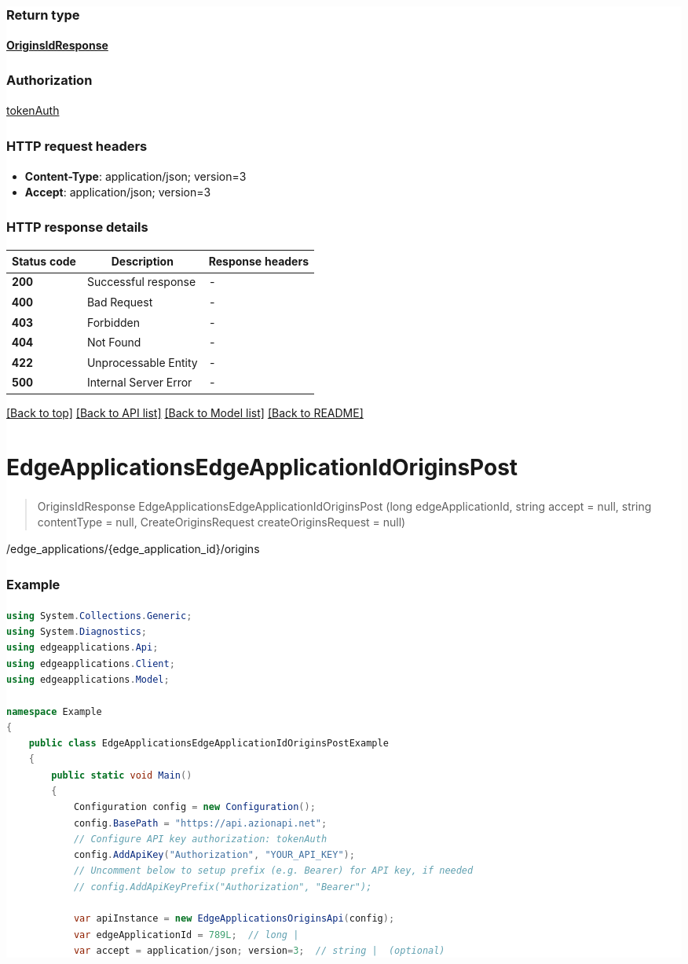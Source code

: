 ### Return type

[**OriginsIdResponse**](OriginsIdResponse.md)

### Authorization

[tokenAuth](../README.md#tokenAuth)

### HTTP request headers

 - **Content-Type**: application/json; version=3
 - **Accept**: application/json; version=3


### HTTP response details
| Status code | Description | Response headers |
|-------------|-------------|------------------|
| **200** | Successful response |  -  |
| **400** | Bad Request |  -  |
| **403** | Forbidden |  -  |
| **404** | Not Found |  -  |
| **422** | Unprocessable Entity |  -  |
| **500** | Internal Server Error |  -  |

[[Back to top]](#) [[Back to API list]](../README.md#documentation-for-api-endpoints) [[Back to Model list]](../README.md#documentation-for-models) [[Back to README]](../README.md)

<a id="edgeapplicationsedgeapplicationidoriginspost"></a>
# **EdgeApplicationsEdgeApplicationIdOriginsPost**
> OriginsIdResponse EdgeApplicationsEdgeApplicationIdOriginsPost (long edgeApplicationId, string accept = null, string contentType = null, CreateOriginsRequest createOriginsRequest = null)

/edge_applications/{edge_application_id}/origins

### Example
```csharp
using System.Collections.Generic;
using System.Diagnostics;
using edgeapplications.Api;
using edgeapplications.Client;
using edgeapplications.Model;

namespace Example
{
    public class EdgeApplicationsEdgeApplicationIdOriginsPostExample
    {
        public static void Main()
        {
            Configuration config = new Configuration();
            config.BasePath = "https://api.azionapi.net";
            // Configure API key authorization: tokenAuth
            config.AddApiKey("Authorization", "YOUR_API_KEY");
            // Uncomment below to setup prefix (e.g. Bearer) for API key, if needed
            // config.AddApiKeyPrefix("Authorization", "Bearer");

            var apiInstance = new EdgeApplicationsOriginsApi(config);
            var edgeApplicationId = 789L;  // long | 
            var accept = application/json; version=3;  // string |  (optional) 
```